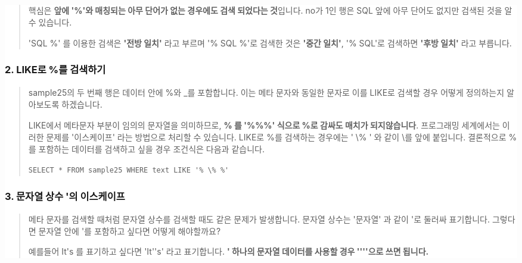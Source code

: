
> 핵심은 **앞에 '%'와 매칭되는 아무 단어가 없는 경우에도 검색 되었다는 것**입니다. no가 1인 행은 SQL 앞에 아무 단어도 없지만 검색된 것을 알 수 있습니다.
>
> 'SQL %' 를 이용한 검색은 **'전방 일치'** 라고 부르며 '% SQL %'로 검색한 것은 **'중간 일치'**, '% SQL'로 검색하면 **'후방 일치'** 라고 부릅니다. 



### 2. LIKE로 %를 검색하기

> sample25의 두 번째 행은 데이터 안에 %와 _를 포함합니다. 이는 메타 문자와 동일한 문자로 이를 LIKE로 검색할 경우 어떻게 정의하는지 알아보도록 하겠습니다.
>
> LIKE에서 메타문자 부분이 임의의 문자열을 의미하므로, **% 를 '%%%' 식으로 %로 감싸도 매치가 되지않습니다**. 프로그래밍 세계에서는 이러한 문제를 '이스케이프' 라는 방법으로 처리할 수 있습니다. LIKE로 %를 검색하는 경우에는 ' \\% ' 와 같이 \\를 앞에 붙입니다. 결론적으로 %를 포함하는 데이터를 검색하고 싶을 경우 조건식은 다음과 같습니다.
>
> ```mysql
> SELECT * FROM sample25 WHERE text LIKE '% \% %'
> ```



### 3. 문자열 상수 '의 이스케이프

> 메타 문자를 검색할 때처럼 문자열 상수를 검색할 때도 같은 문제가 발생합니다. 문자열 상수는 '문자열' 과 같이 '로 둘러싸 표기합니다. 그렇다면 문자열 안에 '를 포함하고 싶다면 어떻게 해야할까요?
>
> 예를들어 It's 를 표기하고 싶다면 'It''s' 라고 표기합니다. **' 하나의 문자열 데이터를 사용할 경우 ''''으로 쓰면 됩니다.**

